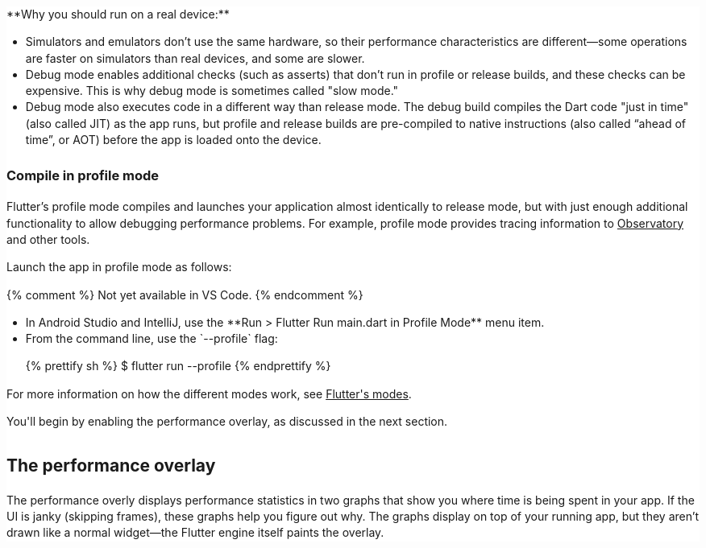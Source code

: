 <aside class="alert alert-info" markdown="1">
**Why you should run on a real device:**

* Simulators and emulators don’t use the same hardware, so their
  performance characteristics are different&mdash;some operations are
  faster on simulators than real devices, and some are slower.
* Debug mode enables additional checks (such as asserts) that don’t run
  in profile or release builds, and these checks can be expensive.
  This is why debug mode is sometimes called "slow mode."
* Debug mode also executes code in a different way than release mode.
  The debug build compiles the Dart code "just in time" (also called JIT)
  as the app runs, but profile and release builds are pre-compiled to native
  instructions (also called “ahead of time”, or AOT) before the app is
  loaded onto the device.
</aside>

### Compile in profile mode

Flutter’s profile mode compiles and launches your application almost
identically to release mode, but with just enough additional
functionality to allow debugging performance problems.
For example, profile mode provides tracing information to
[Observatory](https://dart-lang.github.io/observatory/) and other tools.

Launch the app in profile mode as follows:

{% comment %}
Not yet available in VS Code.
{% endcomment %}

<ul markdown="1">
<li markdown="1">In Android Studio and IntelliJ, use the
    **Run > Flutter Run main.dart in Profile Mode** menu item.
</li>
<li markdown="1">From the command line, use the `--profile`
    flag:

{% prettify sh %}
$ flutter run --profile
{% endprettify %}
</li>
</ul>

For more information on how the different modes work, see [Flutter's
modes](https://github.com/flutter/flutter/wiki/Flutter%27s-modes).

You'll begin by enabling the performance overlay, as discussed
in the next section.

## The performance overlay

The performance overly displays performance statistics in two graphs
that show you where time is being spent in your app.
If the UI is janky (skipping frames), these graphs help you figure out why.
The graphs display on top of your running app, but they aren’t drawn
like a normal widget&mdash;the Flutter engine itself paints the overlay.

